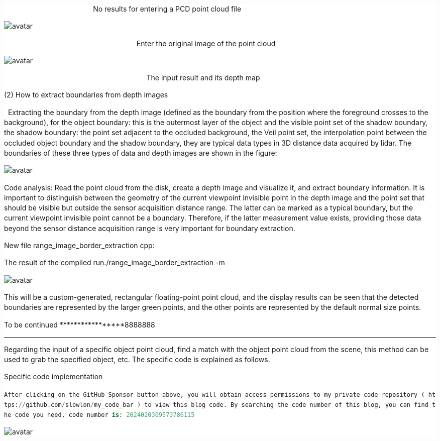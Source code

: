                                               No results for entering a PCD point cloud file 

 ![avatar]( aHR0cDovL2ltYWdlczIwMTUuY25ibG9ncy5jb20vYmxvZy85NzYzOTQvMjAxNzAzLzk3NjM5NC0yMDE3MDMyMjE1NDk1OTY3NC0yMDY3MTY2OTM3LnBuZw) 

                                                                    Enter the original image of the point cloud 

 ![avatar]( aHR0cDovL2ltYWdlczIwMTUuY25ibG9ncy5jb20vYmxvZy85NzYzOTQvMjAxNzAzLzk3NjM5NC0yMDE3MDMyMjE1NDkxMzA4MC0yMDYyODAxNjk0LnBuZw) 

                                                                         The input result and its depth map 

 (2) How to extract boundaries from depth images 

   Extracting the boundary from the depth image (defined as the boundary from the position where the foreground crosses to the background), for the object boundary: this is the outermost layer of the object and the visible point set of the shadow boundary, the shadow boundary: the point set adjacent to the occluded background, the Veil point set, the interpolation point between the occluded object boundary and the shadow boundary, they are typical data types in 3D distance data acquired by lidar. The boundaries of these three types of data and depth images are shown in the figure: 

 ![avatar]( aHR0cDovL2ltYWdlczIwMTUuY25ibG9ncy5jb20vYmxvZy85NzYzOTQvMjAxNzAyLzk3NjM5NC0yMDE3MDIyNzE5MzMxMDE3My0yMTI2ODE1NTkwLnBuZw) 

 Code analysis: Read the point cloud from the disk, create a depth image and visualize it, and extract boundary information. It is important to distinguish between the geometry of the current viewpoint invisible point in the depth image and the point set that should be visible but outside the sensor acquisition distance range. The latter can be marked as a typical boundary, but the current viewpoint invisible point cannot be a boundary. Therefore, if the latter measurement value exists, providing those data beyond the sensor distance acquisition range is very important for boundary extraction. 

 New file range_image_border_extraction cpp: 

 The result of the compiled run./range_image_border_extraction -m 

 ![avatar]( aHR0cDovL2ltYWdlczIwMTUuY25ibG9ncy5jb20vYmxvZy85NzYzOTQvMjAxNzAyLzk3NjM5NC0yMDE3MDIyNzE5NTQzNDUxNi03NjY1NzczNDIucG5n) 

 This will be a custom-generated, rectangular floating-point point cloud, and the display results can be seen that the detected boundaries are represented by the larger green points, and the other points are represented by the default normal size points. 

 To be continued *****************8888888 



--------------------------------------------------------------------------------

Regarding the input of a specific object point cloud, find a match with the object point cloud from the scene, this method can be used to grab the specified object, etc. The specific code is explained as follows. 

 Specific code implementation 

  ```python  
After clicking on the GitHub Sponsor button above, you will obtain access permissions to my private code repository ( https://github.com/slowlon/my_code_bar ) to view this blog code. By searching the code number of this blog, you can find the code you need, code number is: 2024020309573786115
  ```  
 ![avatar]( aHR0cDovL2ltYWdlczIwMTUuY25ibG9ncy5jb20vYmxvZy85NzYzOTQvMjAxNzAzLzk3NjM5NC0yMDE3MDMyNDE4MTc1ODU0OS0xNjEwODExNDc0LnBuZw) 
